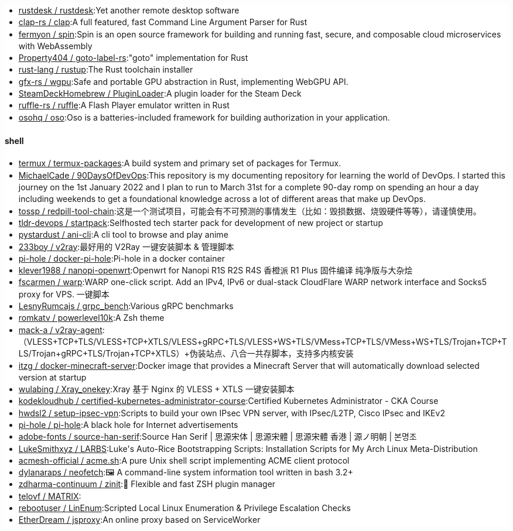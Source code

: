 * [rustdesk / rustdesk](https://github.com/rustdesk/rustdesk):Yet another remote desktop software
* [clap-rs / clap](https://github.com/clap-rs/clap):A full featured, fast Command Line Argument Parser for Rust
* [fermyon / spin](https://github.com/fermyon/spin):Spin is an open source framework for building and running fast, secure, and composable cloud microservices with WebAssembly
* [Property404 / goto-label-rs](https://github.com/Property404/goto-label-rs):"goto" implementation for Rust
* [rust-lang / rustup](https://github.com/rust-lang/rustup):The Rust toolchain installer
* [gfx-rs / wgpu](https://github.com/gfx-rs/wgpu):Safe and portable GPU abstraction in Rust, implementing WebGPU API.
* [SteamDeckHomebrew / PluginLoader](https://github.com/SteamDeckHomebrew/PluginLoader):A plugin loader for the Steam Deck
* [ruffle-rs / ruffle](https://github.com/ruffle-rs/ruffle):A Flash Player emulator written in Rust
* [osohq / oso](https://github.com/osohq/oso):Oso is a batteries-included framework for building authorization in your application.

#### shell
* [termux / termux-packages](https://github.com/termux/termux-packages):A build system and primary set of packages for Termux.
* [MichaelCade / 90DaysOfDevOps](https://github.com/MichaelCade/90DaysOfDevOps):This repository is my documenting repository for learning the world of DevOps. I started this journey on the 1st January 2022 and I plan to run to March 31st for a complete 90-day romp on spending an hour a day including weekends to get a foundational knowledge across a lot of different areas that make up DevOps.
* [tossp / redpill-tool-chain](https://github.com/tossp/redpill-tool-chain):这是一个测试项目，可能会有不可预测的事情发生（比如：毁损数据、烧毁硬件等等），请谨慎使用。
* [tldr-devops / startpack](https://github.com/tldr-devops/startpack):Selfhosted tech starter pack for development of new project or startup
* [pystardust / ani-cli](https://github.com/pystardust/ani-cli):A cli tool to browse and play anime
* [233boy / v2ray](https://github.com/233boy/v2ray):最好用的 V2Ray 一键安装脚本 & 管理脚本
* [pi-hole / docker-pi-hole](https://github.com/pi-hole/docker-pi-hole):Pi-hole in a docker container
* [klever1988 / nanopi-openwrt](https://github.com/klever1988/nanopi-openwrt):Openwrt for Nanopi R1S R2S R4S 香橙派 R1 Plus 固件编译 纯净版与大杂烩
* [fscarmen / warp](https://github.com/fscarmen/warp):WARP one-click script. Add an IPv4, IPv6 or dual-stack CloudFlare WARP network interface and Socks5 proxy for VPS. 一键脚本
* [LesnyRumcajs / grpc_bench](https://github.com/LesnyRumcajs/grpc_bench):Various gRPC benchmarks
* [romkatv / powerlevel10k](https://github.com/romkatv/powerlevel10k):A Zsh theme
* [mack-a / v2ray-agent](https://github.com/mack-a/v2ray-agent):（VLESS+TCP+TLS/VLESS+TCP+XTLS/VLESS+gRPC+TLS/VLESS+WS+TLS/VMess+TCP+TLS/VMess+WS+TLS/Trojan+TCP+TLS/Trojan+gRPC+TLS/Trojan+TCP+XTLS）+伪装站点、八合一共存脚本，支持多内核安装
* [itzg / docker-minecraft-server](https://github.com/itzg/docker-minecraft-server):Docker image that provides a Minecraft Server that will automatically download selected version at startup
* [wulabing / Xray_onekey](https://github.com/wulabing/Xray_onekey):Xray 基于 Nginx 的 VLESS + XTLS 一键安装脚本
* [kodekloudhub / certified-kubernetes-administrator-course](https://github.com/kodekloudhub/certified-kubernetes-administrator-course):Certified Kubernetes Administrator - CKA Course
* [hwdsl2 / setup-ipsec-vpn](https://github.com/hwdsl2/setup-ipsec-vpn):Scripts to build your own IPsec VPN server, with IPsec/L2TP, Cisco IPsec and IKEv2
* [pi-hole / pi-hole](https://github.com/pi-hole/pi-hole):A black hole for Internet advertisements
* [adobe-fonts / source-han-serif](https://github.com/adobe-fonts/source-han-serif):Source Han Serif | 思源宋体 | 思源宋體 | 思源宋體 香港 | 源ノ明朝 | 본명조
* [LukeSmithxyz / LARBS](https://github.com/LukeSmithxyz/LARBS):Luke's Auto-Rice Bootstrapping Scripts: Installation Scripts for My Arch Linux Meta-Distribution
* [acmesh-official / acme.sh](https://github.com/acmesh-official/acme.sh):A pure Unix shell script implementing ACME client protocol
* [dylanaraps / neofetch](https://github.com/dylanaraps/neofetch):🖼️
A command-line system information tool written in bash 3.2+
* [zdharma-continuum / zinit](https://github.com/zdharma-continuum/zinit):🌻
Flexible and fast ZSH plugin manager
* [telovf / MATRIX](https://github.com/telovf/MATRIX):
* [rebootuser / LinEnum](https://github.com/rebootuser/LinEnum):Scripted Local Linux Enumeration & Privilege Escalation Checks
* [EtherDream / jsproxy](https://github.com/EtherDream/jsproxy):An online proxy based on ServiceWorker